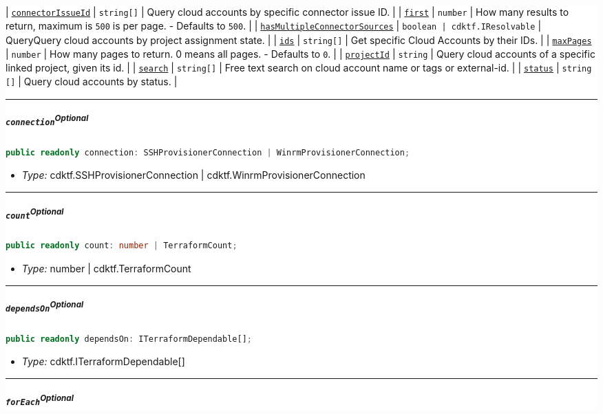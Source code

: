 | <code><a href="#rhizo-co-terraform-provider-wiz.dataWizCloudAccounts.DataWizCloudAccountsConfig.property.connectorIssueId">connectorIssueId</a></code> | <code>string[]</code> | Query cloud accounts by specific connector issue ID. |
| <code><a href="#rhizo-co-terraform-provider-wiz.dataWizCloudAccounts.DataWizCloudAccountsConfig.property.first">first</a></code> | <code>number</code> | How many results to return, maximum is `500` is per page.     - Defaults to `500`. |
| <code><a href="#rhizo-co-terraform-provider-wiz.dataWizCloudAccounts.DataWizCloudAccountsConfig.property.hasMultipleConnectorSources">hasMultipleConnectorSources</a></code> | <code>boolean \| cdktf.IResolvable</code> | QueryQuery cloud accounts by project assignment state. |
| <code><a href="#rhizo-co-terraform-provider-wiz.dataWizCloudAccounts.DataWizCloudAccountsConfig.property.ids">ids</a></code> | <code>string[]</code> | Get specific Cloud Accounts by their IDs. |
| <code><a href="#rhizo-co-terraform-provider-wiz.dataWizCloudAccounts.DataWizCloudAccountsConfig.property.maxPages">maxPages</a></code> | <code>number</code> | How many pages to return. 0 means all pages.     - Defaults to `0`. |
| <code><a href="#rhizo-co-terraform-provider-wiz.dataWizCloudAccounts.DataWizCloudAccountsConfig.property.projectId">projectId</a></code> | <code>string</code> | Query cloud accounts of a specific linked project, given its id. |
| <code><a href="#rhizo-co-terraform-provider-wiz.dataWizCloudAccounts.DataWizCloudAccountsConfig.property.search">search</a></code> | <code>string[]</code> | Free text search on cloud account name or tags or external-id. |
| <code><a href="#rhizo-co-terraform-provider-wiz.dataWizCloudAccounts.DataWizCloudAccountsConfig.property.status">status</a></code> | <code>string[]</code> | Query cloud accounts by status. |

---

##### `connection`<sup>Optional</sup> <a name="connection" id="rhizo-co-terraform-provider-wiz.dataWizCloudAccounts.DataWizCloudAccountsConfig.property.connection"></a>

```typescript
public readonly connection: SSHProvisionerConnection | WinrmProvisionerConnection;
```

- *Type:* cdktf.SSHProvisionerConnection | cdktf.WinrmProvisionerConnection

---

##### `count`<sup>Optional</sup> <a name="count" id="rhizo-co-terraform-provider-wiz.dataWizCloudAccounts.DataWizCloudAccountsConfig.property.count"></a>

```typescript
public readonly count: number | TerraformCount;
```

- *Type:* number | cdktf.TerraformCount

---

##### `dependsOn`<sup>Optional</sup> <a name="dependsOn" id="rhizo-co-terraform-provider-wiz.dataWizCloudAccounts.DataWizCloudAccountsConfig.property.dependsOn"></a>

```typescript
public readonly dependsOn: ITerraformDependable[];
```

- *Type:* cdktf.ITerraformDependable[]

---

##### `forEach`<sup>Optional</sup> <a name="forEach" id="rhizo-co-terraform-provider-wiz.dataWizCloudAccounts.DataWizCloudAccountsConfig.property.forEach"></a>

